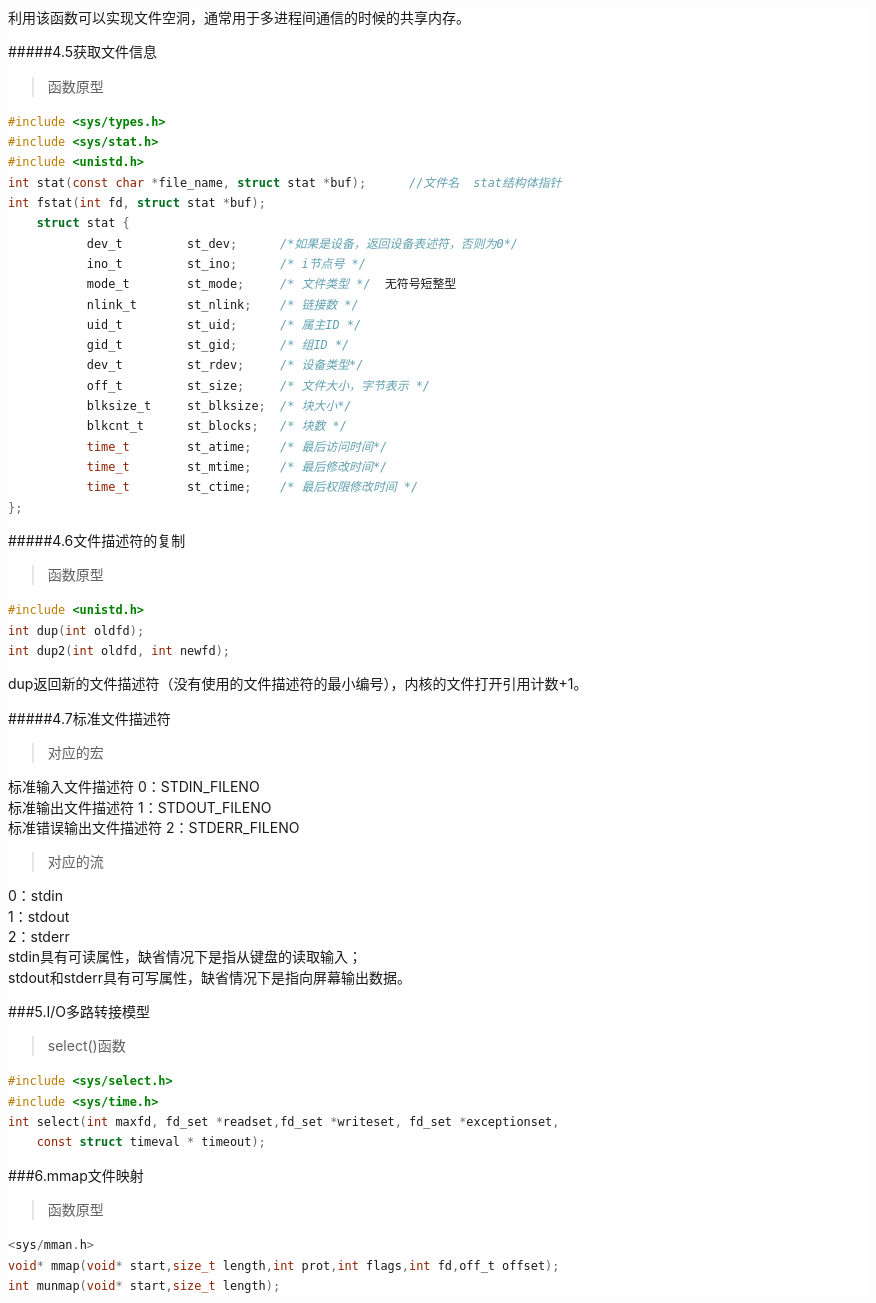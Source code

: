 利用该函数可以实现文件空洞，通常用于多进程间通信的时候的共享内存。


#####4.5获取文件信息
>函数原型
```c
#include <sys/types.h>
#include <sys/stat.h>
#include <unistd.h>
int stat(const char *file_name, struct stat *buf);      //文件名  stat结构体指针
int fstat(int fd, struct stat *buf);   
    struct stat {
           dev_t         st_dev;      /*如果是设备，返回设备表述符，否则为0*/
           ino_t         st_ino;      /* i节点号 */
           mode_t        st_mode;     /* 文件类型 */  无符号短整型
           nlink_t       st_nlink;    /* 链接数 */
           uid_t         st_uid;      /* 属主ID */
           gid_t         st_gid;      /* 组ID */
           dev_t         st_rdev;     /* 设备类型*/
           off_t         st_size;     /* 文件大小，字节表示 */
           blksize_t     st_blksize;  /* 块大小*/
           blkcnt_t      st_blocks;   /* 块数 */
           time_t        st_atime;    /* 最后访问时间*/
           time_t        st_mtime;    /* 最后修改时间*/
           time_t        st_ctime;    /* 最后权限修改时间 */
};
```


#####4.6文件描述符的复制

>函数原型

```c
#include <unistd.h>  
int dup(int oldfd);    
int dup2(int oldfd, int newfd);
```

dup返回新的文件描述符（没有使用的文件描述符的最小编号），内核的文件打开引用计数+1。

#####4.7标准文件描述符
>对应的宏

标准输入文件描述符         0：STDIN_FILENO   
标准输出文件描述符         1：STDOUT_FILENO    
标准错误输出文件描述符  2：STDERR_FILENO   

>对应的流

0：stdin  
1：stdout  
2：stderr  
stdin具有可读属性，缺省情况下是指从键盘的读取输入；  
stdout和stderr具有可写属性，缺省情况下是指向屏幕输出数据。  

###5.I/O多路转接模型
>select()函数
```c
#include <sys/select.h>
#include <sys/time.h>
int select(int maxfd, fd_set *readset,fd_set *writeset, fd_set *exceptionset, 
	const struct timeval * timeout);
```

###6.mmap文件映射
>函数原型
```c
<sys/mman.h>
void* mmap(void* start,size_t length,int prot,int flags,int fd,off_t offset);
int munmap(void* start,size_t length);
```